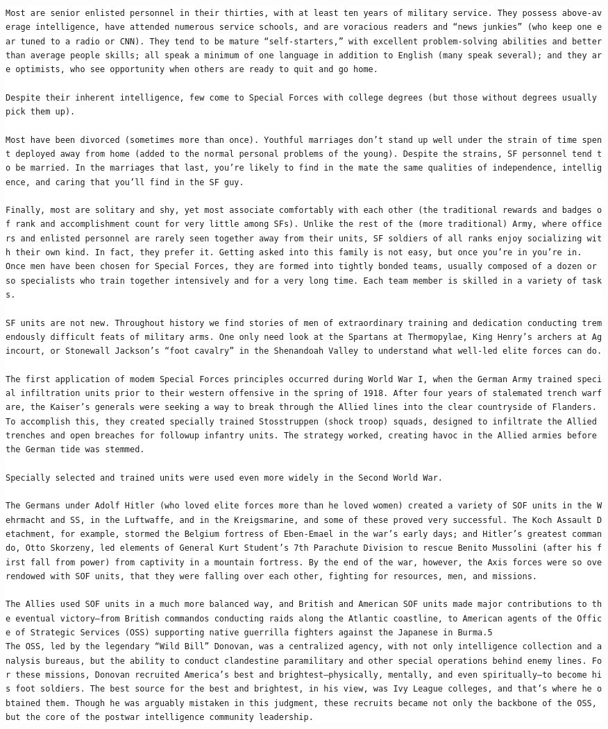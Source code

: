     Most are senior enlisted personnel in their thirties, with at least ten years of military service. They possess above-average intelligence, have attended numerous service schools, and are voracious readers and “news junkies” (who keep one ear tuned to a radio or CNN). They tend to be mature “self-starters,” with excellent problem-solving abilities and better than average people skills; all speak a minimum of one language in addition to English (many speak several); and they are optimists, who see opportunity when others are ready to quit and go home.

    Despite their inherent intelligence, few come to Special Forces with college degrees (but those without degrees usually pick them up).

    Most have been divorced (sometimes more than once). Youthful marriages don’t stand up well under the strain of time spent deployed away from home (added to the normal personal problems of the young). Despite the strains, SF personnel tend to be married. In the marriages that last, you’re likely to find in the mate the same qualities of independence, intelligence, and caring that you’ll find in the SF guy.

    Finally, most are solitary and shy, yet most associate comfortably with each other (the traditional rewards and badges of rank and accomplishment count for very little among SFs). Unlike the rest of the (more traditional) Army, where officers and enlisted personnel are rarely seen together away from their units, SF soldiers of all ranks enjoy socializing with their own kind. In fact, they prefer it. Getting asked into this family is not easy, but once you’re in you’re in.
    Once men have been chosen for Special Forces, they are formed into tightly bonded teams, usually composed of a dozen or so specialists who train together intensively and for a very long time. Each team member is skilled in a variety of tasks.

    SF units are not new. Throughout history we find stories of men of extraordinary training and dedication conducting tremendously difficult feats of military arms. One only need look at the Spartans at Thermopylae, King Henry’s archers at Agincourt, or Stonewall Jackson’s “foot cavalry” in the Shenandoah Valley to understand what well-led elite forces can do.

    The first application of modem Special Forces principles occurred during World War I, when the German Army trained special infiltration units prior to their western offensive in the spring of 1918. After four years of stalemated trench warfare, the Kaiser’s generals were seeking a way to break through the Allied lines into the clear countryside of Flanders. To accomplish this, they created specially trained Stosstruppen (shock troop) squads, designed to infiltrate the Allied trenches and open breaches for followup infantry units. The strategy worked, creating havoc in the Allied armies before the German tide was stemmed.

    Specially selected and trained units were used even more widely in the Second World War.

    The Germans under Adolf Hitler (who loved elite forces more than he loved women) created a variety of SOF units in the Wehrmacht and SS, in the Luftwaffe, and in the Kreigsmarine, and some of these proved very successful. The Koch Assault Detachment, for example, stormed the Belgium fortress of Eben-Emael in the war’s early days; and Hitler’s greatest commando, Otto Skorzeny, led elements of General Kurt Student’s 7th Parachute Division to rescue Benito Mussolini (after his first fall from power) from captivity in a mountain fortress. By the end of the war, however, the Axis forces were so overendowed with SOF units, that they were falling over each other, fighting for resources, men, and missions.

    The Allies used SOF units in a much more balanced way, and British and American SOF units made major contributions to the eventual victory—from British commandos conducting raids along the Atlantic coastline, to American agents of the Office of Strategic Services (OSS) supporting native guerrilla fighters against the Japanese in Burma.5
    The OSS, led by the legendary “Wild Bill” Donovan, was a centralized agency, with not only intelligence collection and analysis bureaus, but the ability to conduct clandestine paramilitary and other special operations behind enemy lines. For these missions, Donovan recruited America’s best and brightest—physically, mentally, and even spiritually—to become his foot soldiers. The best source for the best and brightest, in his view, was Ivy League colleges, and that’s where he obtained them. Though he was arguably mistaken in this judgment, these recruits became not only the backbone of the OSS, but the core of the postwar intelligence community leadership.
